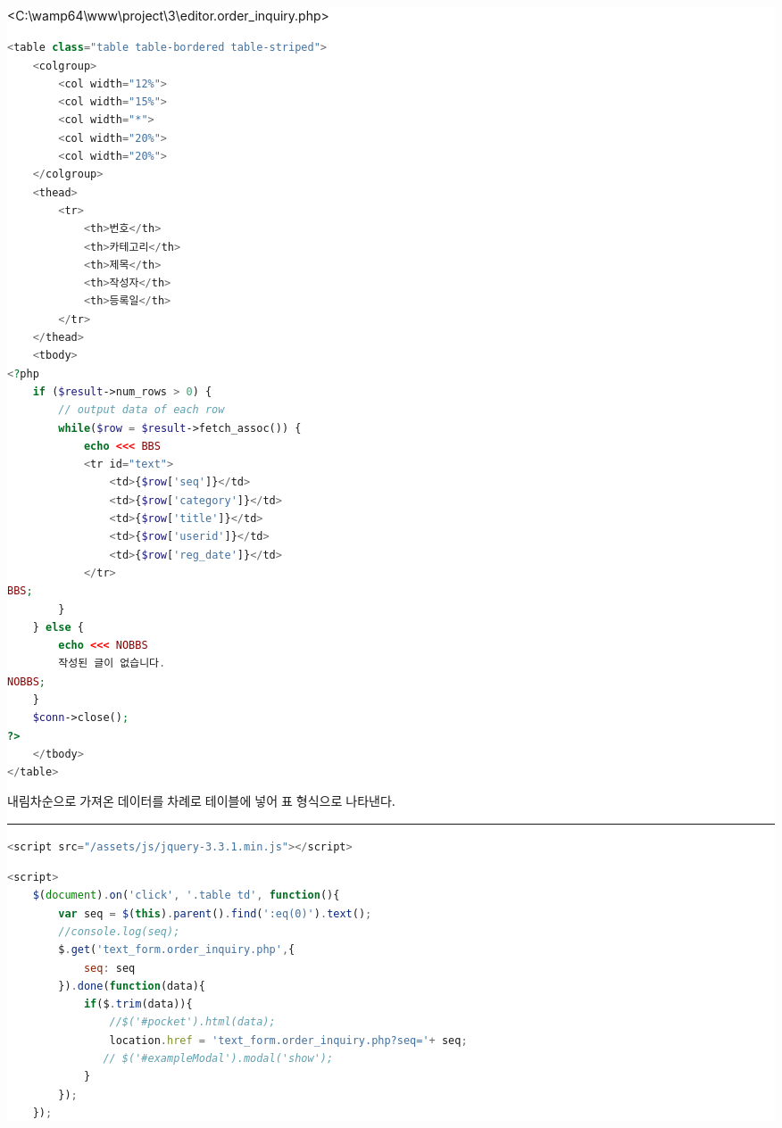 <C:\wamp64\www\project\3\editor.order_inquiry.php>
```php
<table class="table table-bordered table-striped">
    <colgroup>
        <col width="12%">
        <col width="15%">
        <col width="*">
        <col width="20%">
        <col width="20%">
    </colgroup>
    <thead>
        <tr>
            <th>번호</th>
            <th>카테고리</th>
            <th>제목</th>
            <th>작성자</th>
            <th>등록일</th>    
        </tr>
    </thead> 
    <tbody>
<?php
    if ($result->num_rows > 0) {
        // output data of each row
        while($row = $result->fetch_assoc()) {
            echo <<< BBS
            <tr id="text">
                <td>{$row['seq']}</td>
                <td>{$row['category']}</td>
                <td>{$row['title']}</td>
                <td>{$row['userid']}</td>
                <td>{$row['reg_date']}</td>
            </tr>
BBS;
        }
    } else {
        echo <<< NOBBS
        작성된 글이 없습니다.
NOBBS;
    }
    $conn->close();
?>
    </tbody>
</table>
```
내림차순으로 가져온 데이터를 차례로 테이블에 넣어 표 형식으로 나타낸다.
<hr>

```javascript
<script src="/assets/js/jquery-3.3.1.min.js"></script>
```
```javascript
<script>  
    $(document).on('click', '.table td', function(){
        var seq = $(this).parent().find(':eq(0)').text();
        //console.log(seq);
        $.get('text_form.order_inquiry.php',{
            seq: seq
        }).done(function(data){
            if($.trim(data)){
                //$('#pocket').html(data);
                location.href = 'text_form.order_inquiry.php?seq='+ seq; 
               // $('#exampleModal').modal('show');    
            }
        });
    }); 
```